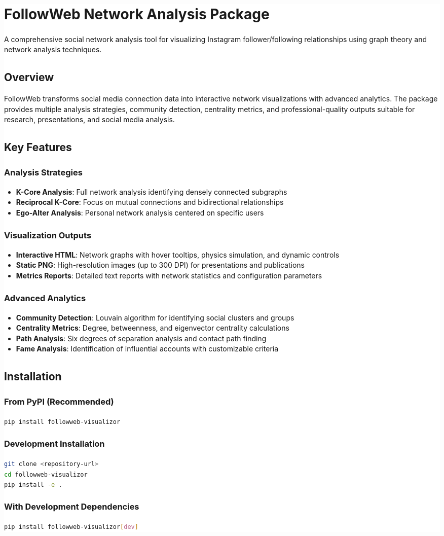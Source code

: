 # FollowWeb Network Analysis Package

A comprehensive social network analysis tool for visualizing Instagram follower/following relationships using graph theory and network analysis techniques.

## Overview

FollowWeb transforms social media connection data into interactive network visualizations with advanced analytics. The package provides multiple analysis strategies, community detection, centrality metrics, and professional-quality outputs suitable for research, presentations, and social media analysis.

## Key Features

### Analysis Strategies
- **K-Core Analysis**: Full network analysis identifying densely connected subgraphs
- **Reciprocal K-Core**: Focus on mutual connections and bidirectional relationships  
- **Ego-Alter Analysis**: Personal network analysis centered on specific users

### Visualization Outputs
- **Interactive HTML**: Network graphs with hover tooltips, physics simulation, and dynamic controls
- **Static PNG**: High-resolution images (up to 300 DPI) for presentations and publications
- **Metrics Reports**: Detailed text reports with network statistics and configuration parameters

### Advanced Analytics
- **Community Detection**: Louvain algorithm for identifying social clusters and groups
- **Centrality Metrics**: Degree, betweenness, and eigenvector centrality calculations
- **Path Analysis**: Six degrees of separation analysis and contact path finding
- **Fame Analysis**: Identification of influential accounts with customizable criteria

## Installation

### From PyPI (Recommended)
```bash
pip install followweb-visualizor
```

### Development Installation
```bash
git clone <repository-url>
cd followweb-visualizor
pip install -e .
```

### With Development Dependencies
```bash
pip install followweb-visualizor[dev]
```
